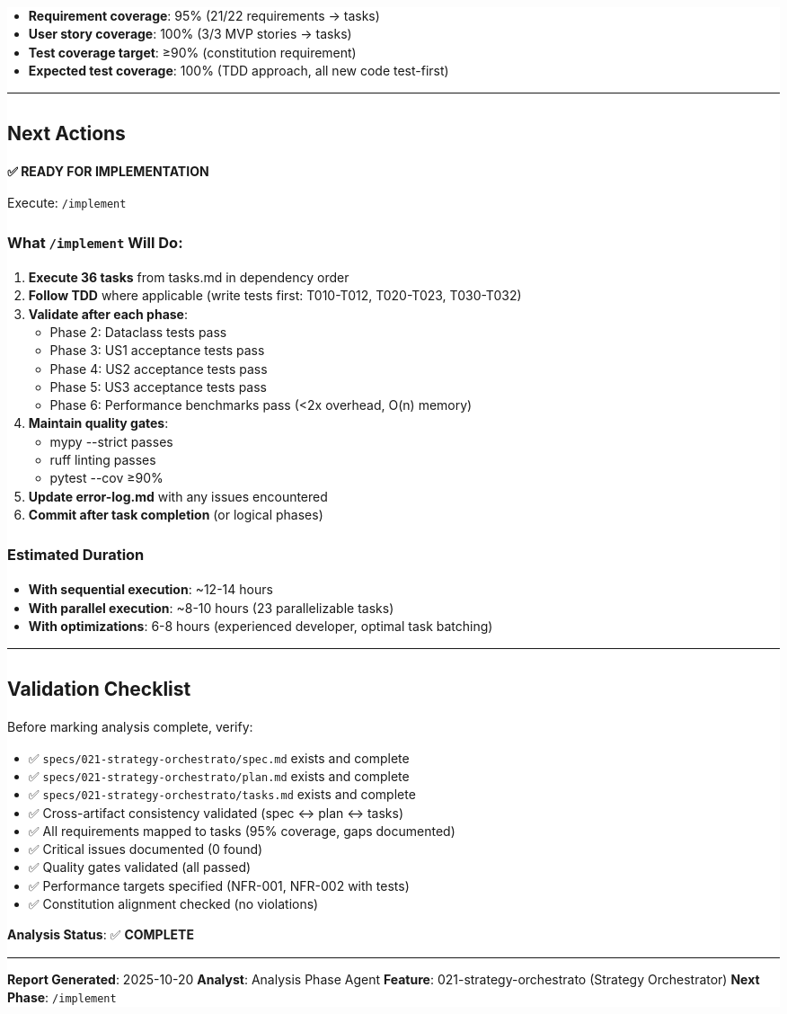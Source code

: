 - **Requirement coverage**: 95% (21/22 requirements → tasks)
- **User story coverage**: 100% (3/3 MVP stories → tasks)
- **Test coverage target**: ≥90% (constitution requirement)
- **Expected test coverage**: 100% (TDD approach, all new code test-first)

---

## Next Actions

**✅ READY FOR IMPLEMENTATION**

Execute: `/implement`

### What `/implement` Will Do:

1. **Execute 36 tasks** from tasks.md in dependency order
2. **Follow TDD** where applicable (write tests first: T010-T012, T020-T023, T030-T032)
3. **Validate after each phase**:
   - Phase 2: Dataclass tests pass
   - Phase 3: US1 acceptance tests pass
   - Phase 4: US2 acceptance tests pass
   - Phase 5: US3 acceptance tests pass
   - Phase 6: Performance benchmarks pass (<2x overhead, O(n) memory)
4. **Maintain quality gates**:
   - mypy --strict passes
   - ruff linting passes
   - pytest --cov ≥90%
5. **Update error-log.md** with any issues encountered
6. **Commit after task completion** (or logical phases)

### Estimated Duration

- **With sequential execution**: ~12-14 hours
- **With parallel execution**: ~8-10 hours (23 parallelizable tasks)
- **With optimizations**: 6-8 hours (experienced developer, optimal task batching)

---

## Validation Checklist

Before marking analysis complete, verify:

- ✅ `specs/021-strategy-orchestrato/spec.md` exists and complete
- ✅ `specs/021-strategy-orchestrato/plan.md` exists and complete
- ✅ `specs/021-strategy-orchestrato/tasks.md` exists and complete
- ✅ Cross-artifact consistency validated (spec ↔ plan ↔ tasks)
- ✅ All requirements mapped to tasks (95% coverage, gaps documented)
- ✅ Critical issues documented (0 found)
- ✅ Quality gates validated (all passed)
- ✅ Performance targets specified (NFR-001, NFR-002 with tests)
- ✅ Constitution alignment checked (no violations)

**Analysis Status**: ✅ **COMPLETE**

---

**Report Generated**: 2025-10-20
**Analyst**: Analysis Phase Agent
**Feature**: 021-strategy-orchestrato (Strategy Orchestrator)
**Next Phase**: `/implement`
